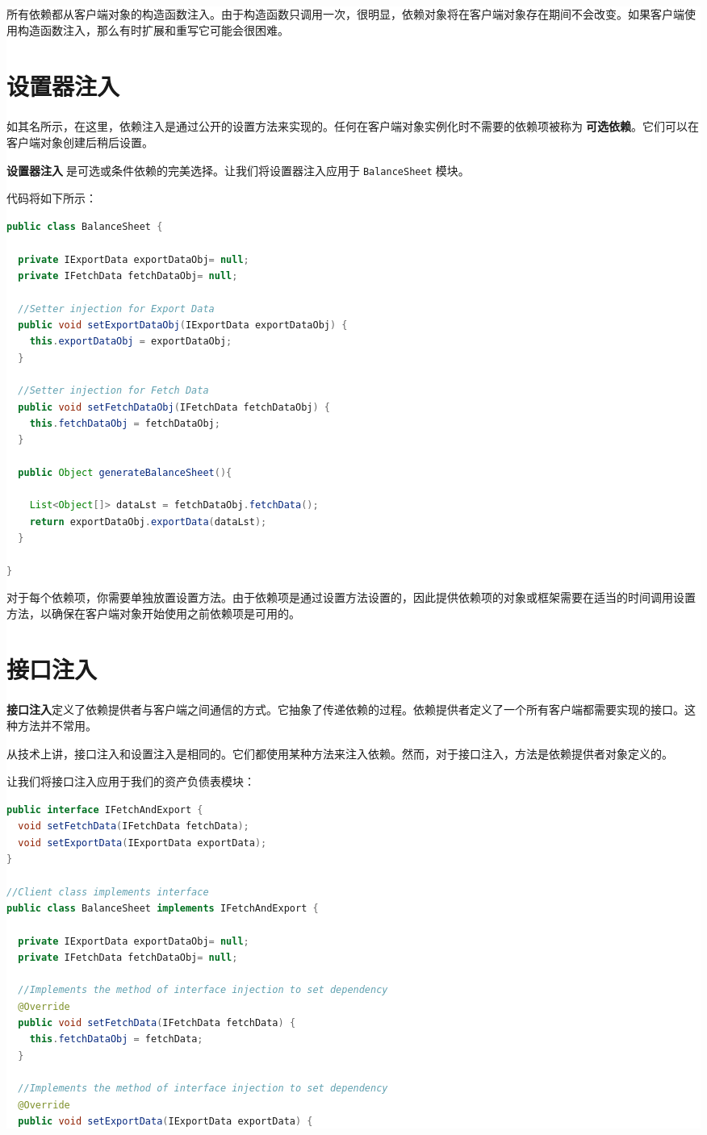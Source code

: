 所有依赖都从客户端对象的构造函数注入。由于构造函数只调用一次，很明显，依赖对象将在客户端对象存在期间不会改变。如果客户端使用构造函数注入，那么有时扩展和重写它可能会很困难。

# 设置器注入

如其名所示，在这里，依赖注入是通过公开的设置方法来实现的。任何在客户端对象实例化时不需要的依赖项被称为 **可选依赖**。它们可以在客户端对象创建后稍后设置。

**设置器注入** 是可选或条件依赖的完美选择。让我们将设置器注入应用于 `BalanceSheet` 模块。

代码将如下所示：

```java
public class BalanceSheet {

  private IExportData exportDataObj= null;
  private IFetchData fetchDataObj= null;

  //Setter injection for Export Data 
  public void setExportDataObj(IExportData exportDataObj) {
    this.exportDataObj = exportDataObj;
  }

  //Setter injection for Fetch Data
  public void setFetchDataObj(IFetchData fetchDataObj) {
    this.fetchDataObj = fetchDataObj;
  }

  public Object generateBalanceSheet(){

    List<Object[]> dataLst = fetchDataObj.fetchData();
    return exportDataObj.exportData(dataLst);
  }

}
```

对于每个依赖项，你需要单独放置设置方法。由于依赖项是通过设置方法设置的，因此提供依赖项的对象或框架需要在适当的时间调用设置方法，以确保在客户端对象开始使用之前依赖项是可用的。

# 接口注入

**接口注入**定义了依赖提供者与客户端之间通信的方式。它抽象了传递依赖的过程。依赖提供者定义了一个所有客户端都需要实现的接口。这种方法并不常用。

从技术上讲，接口注入和设置注入是相同的。它们都使用某种方法来注入依赖。然而，对于接口注入，方法是依赖提供者对象定义的。

让我们将接口注入应用于我们的资产负债表模块：

```java
public interface IFetchAndExport {
  void setFetchData(IFetchData fetchData);
  void setExportData(IExportData exportData);
}

//Client class implements interface
public class BalanceSheet implements IFetchAndExport {

  private IExportData exportDataObj= null;
  private IFetchData fetchDataObj= null;

  //Implements the method of interface injection to set dependency
  @Override
  public void setFetchData(IFetchData fetchData) {
    this.fetchDataObj = fetchData;
  }

  //Implements the method of interface injection to set dependency
  @Override
  public void setExportData(IExportData exportData) {
```